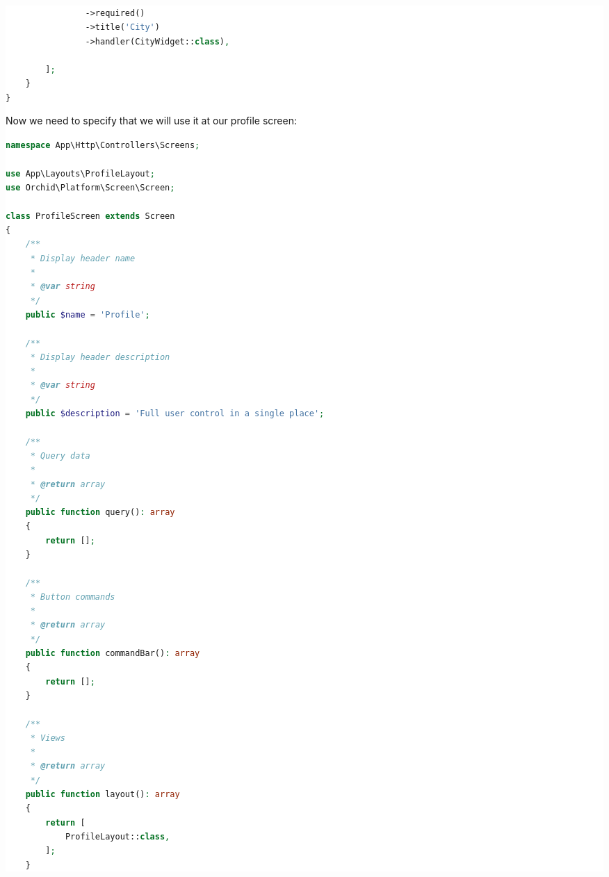 ```php
                ->required()
                ->title('City')
                ->handler(CityWidget::class),

        ];
    }
}
```

Now we need to specify that we will use it at our profile screen:

```php
namespace App\Http\Controllers\Screens;

use App\Layouts\ProfileLayout;
use Orchid\Platform\Screen\Screen;

class ProfileScreen extends Screen
{
    /**
     * Display header name
     *
     * @var string
     */
    public $name = 'Profile';

    /**
     * Display header description
     *
     * @var string
     */
    public $description = 'Full user control in a single place';

    /**
     * Query data
     *
     * @return array
     */
    public function query(): array
    {
        return [];
    }

    /**
     * Button commands
     *
     * @return array
     */
    public function commandBar(): array
    {
        return [];
    }

    /**
     * Views
     *
     * @return array
     */
    public function layout(): array
    {
        return [
            ProfileLayout::class,
        ];
    }
```